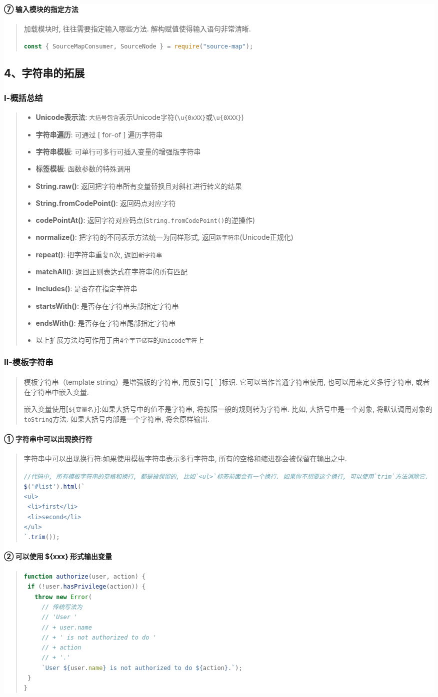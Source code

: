 #### ⑦ 输入模块的指定方法

>加载模块时, 往往需要指定输入哪些方法. 解构赋值使得输入语句非常清晰. 
>
>```javascript
>const { SourceMapConsumer, SourceNode } = require("source-map");
>```

## 4、字符串的拓展

### Ⅰ-概括总结

>-  **Unicode表示法**: `大括号包含`表示Unicode字符(`\u{0xXX}`或`\u{0XXX}`)
>-  **字符串遍历**: 可通过 [ for-of ] 遍历字符串
>-  **字符串模板**: 可单行可多行可插入变量的增强版字符串
>-  **标签模板**: 函数参数的特殊调用
>-  **String.raw()**: 返回把字符串所有变量替换且对斜杠进行转义的结果
>-  **String.fromCodePoint()**: 返回码点对应字符
>-  **codePointAt()**: 返回字符对应码点(`String.fromCodePoint()`的逆操作)
>-  **normalize()**: 把字符的不同表示方法统一为同样形式, 返回`新字符串`(Unicode正规化)
>-  **repeat()**: 把字符串重复n次, 返回`新字符串`
>-  **matchAll()**: 返回正则表达式在字符串的所有匹配
>-  **includes()**: 是否存在指定字符串
>-  **startsWith()**: 是否存在字符串头部指定字符串
>-  **endsWith()**: 是否存在字符串尾部指定字符串
>
>- 以上扩展方法均可作用于由`4个字节储存`的`Unicode字符`上

### Ⅱ-模板字符串

> 模板字符串（template string）是增强版的字符串, 用反引号[ `  ]标识. 它可以当作普通字符串使用, 也可以用来定义多行字符串, 或者在字符串中嵌入变量. 
>
> 嵌入变量使用[`${变量名}`]:如果大括号中的值不是字符串, 将按照一般的规则转为字符串. 比如, 大括号中是一个对象, 将默认调用对象的`toString`方法. 如果大括号内部是一个字符串, 将会原样输出. 

#### ① 字符串中可以出现换行符

>字符串中可以出现换行符:如果使用模板字符串表示多行字符串, 所有的空格和缩进都会被保留在输出之中. 
>
>```js
>//代码中, 所有模板字符串的空格和换行, 都是被保留的, 比如`<ul>`标签前面会有一个换行. 如果你不想要这个换行, 可以使用`trim`方法消除它. 
>$('#list').html(`
><ul>
>  <li>first</li>
>  <li>second</li>
></ul>
>`.trim());
>```

#### ② 可以使用 ${xxx} 形式输出变量

>```js
>function authorize(user, action) {
>  if (!user.hasPrivilege(action)) {
>    throw new Error(
>      // 传统写法为
>      // 'User '
>      // + user.name
>      // + ' is not authorized to do '
>      // + action
>      // + '.'
>      `User ${user.name} is not authorized to do ${action}.`);
>  }
>}